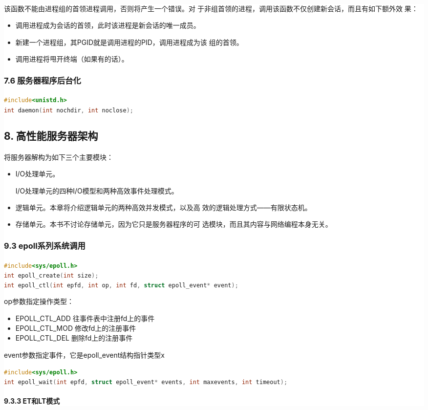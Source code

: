 该函数不能由进程组的首领进程调用，否则将产生一个错误。对 于非组首领的进程，调用该函数不仅创建新会话，而且有如下额外效 果： 

* 调用进程成为会话的首领，此时该进程是新会话的唯一成员。 

* 新建一个进程组，其PGID就是调用进程的PID，调用进程成为该 组的首领。 

* 调用进程将甩开终端（如果有的话）。





### 7.6 服务器程序后台化

```c
#include<unistd.h>
int daemon(int nochdir, int noclose);
```







## 8. 高性能服务器架构

将服务器解构为如下三个主要模块：

* I/O处理单元。

  I/O处理单元的四种I/O模型和两种高效事件处理模式。 

* 逻辑单元。本章将介绍逻辑单元的两种高效并发模式，以及高 效的逻辑处理方式——有限状态机。 

* 存储单元。本书不讨论存储单元，因为它只是服务器程序的可 选模块，而且其内容与网络编程本身无关。





### 9.3 epoll系列系统调用

```c
#include<sys/epoll.h>
int epoll_create(int size);
int epoll_ctl(int epfd, int op, int fd, struct epoll_event* event);
```

op参数指定操作类型：

* EPOLL_CTL_ADD 往事件表中注册fd上的事件
* EPOLL_CTL_MOD 修改fd上的注册事件
* EPOLL_CTL_DEL 删除fd上的注册事件

event参数指定事件，它是epoll_event结构指针类型x



```c
#include<sys/epoll.h>
int epoll_wait(int epfd, struct epoll_event* events, int maxevents, int timeout);
```



#### 9.3.3 ET和LT模式

